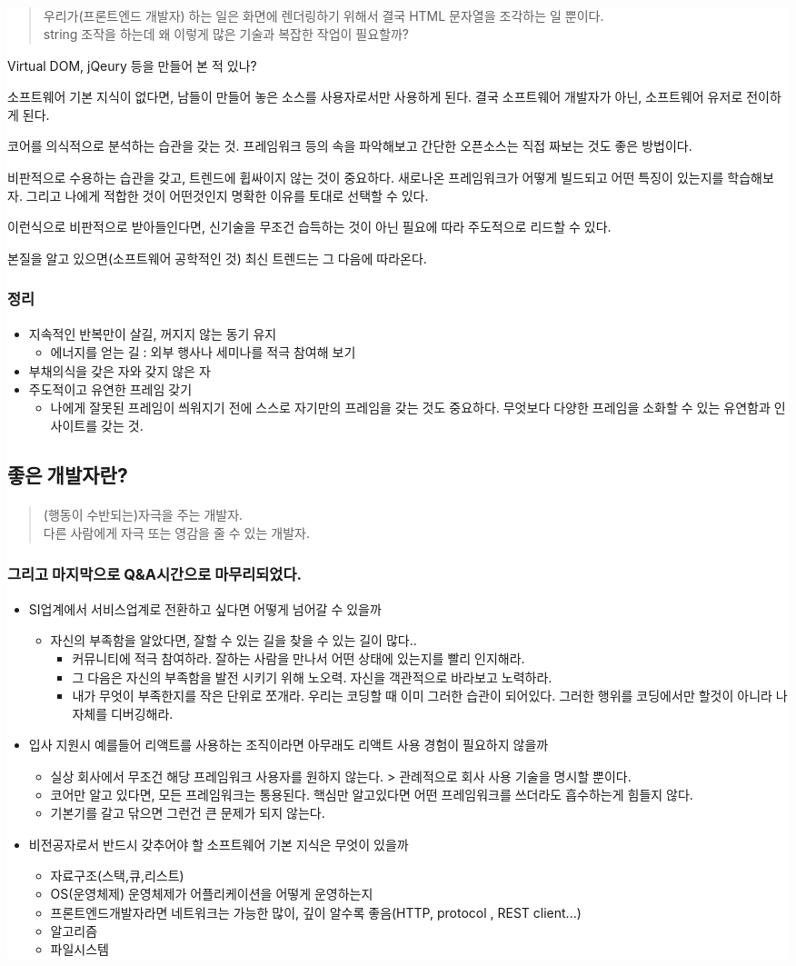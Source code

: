 
>우리가(프론트엔드 개발자) 하는 일은 화면에 렌더링하기 위해서 결국 HTML 문자열을 조각하는 일 뿐이다. <br/>
string 조작을 하는데 왜 이렇게 많은 기술과 복잡한 작업이 필요할까?

Virtual DOM, jQeury 등을 만들어 본 적 있나?

소프트웨어 기본 지식이 없다면, 남들이 만들어 놓은 소스를 사용자로서만 사용하게 된다.
결국 소프트웨어 개발자가 아닌, 소프트웨어 유저로 전이하게 된다.

코어를 의식적으로 분석하는 습관을 갖는 것. 프레임워크 등의 속을 파악해보고 간단한 오픈소스는 직접 짜보는 것도 좋은 방법이다.

비판적으로 수용하는 습관을 갖고, 트렌드에 휩싸이지 않는 것이 중요하다.
새로나온 프레임워크가 어떻게 빌드되고 어떤 특징이 있는지를 학습해보자. 그리고 나에게 적합한 것이 어떤것인지 명확한 이유를 토대로 선택할 수 있다.

이런식으로 비판적으로 받아들인다면, 신기술을 무조건 습득하는 것이 아닌 필요에 따라 주도적으로 리드할 수 있다.

본질을 알고 있으면(소프트웨어 공학적인 것) 최신 트렌드는 그 다음에 따라온다.



### 정리
- 지속적인 반복만이 살길, 꺼지지 않는 동기 유지
    - 에너지를 얻는 길 : 외부 행사나 세미나를 적극 참여해 보기
- 부채의식을 갖은 자와 갖지 않은 자
- 주도적이고 유연한 프레임 갖기
    - 나에게 잘못된 프레임이 씌워지기 전에 스스로 자기만의 프레임을 갖는 것도 중요하다. 무엇보다 다양한 프레임을 소화할 수 있는 유연함과 인사이트를 갖는 것.
    
## 좋은 개발자란?
>(행동이 수반되는)자극을 주는 개발자.<br/>
다른 사람에게 자극 또는 영감을 줄 수 있는 개발자.

### 그리고 마지막으로 Q&A시간으로 마무리되었다.

* SI업계에서 서비스업계로 전환하고 싶다면 어떻게 넘어갈 수 있을까
    * 자신의 부족함을 알았다면, 잘할 수 있는 길을 찾을 수 있는 길이 많다.. 
        * 커뮤니티에 적극 참여하라. 잘하는 사람을 만나서 어떤 상태에 있는지를 빨리 인지해라.
        * 그 다음은 자신의 부족함을 발전 시키기 위해 노오력. 자신을 객관적으로 바라보고 노력하라.
        * 내가 무엇이 부족한지를 작은 단위로 쪼개라. 우리는 코딩할 때 이미 그러한 습관이 되어있다. 그러한 행위를 코딩에서만 할것이 아니라 나 자체를 디버깅해라.

* 입사 지원시 예를들어 리액트를 사용하는 조직이라면 아무래도 리액트 사용 경험이 필요하지 않을까
    * 실상 회사에서 무조건 해당 프레임워크 사용자를 원하지 않는다. > 관례적으로 회사 사용 기술을 명시할 뿐이다.
    * 코어만 알고 있다면, 모든 프레임워크는 통용된다. 핵심만 알고있다면 어떤 프레임워크를 쓰더라도 흡수하는게 힘들지 않다.
    * 기본기를 갈고 닦으면 그런건 큰 문제가 되지 않는다.
    
* 비전공자로서 반드시 갖추어야 할 소프트웨어 기본 지식은 무엇이 있을까
    * 자료구조(스택,큐,리스트)
    * OS(운영체제) 운영체제가 어플리케이션을 어떻게 운영하는지
    * 프론트엔드개발자라면 네트워크는 가능한 많이, 깊이 알수록 좋음(HTTP, protocol , REST client...)
    * 알고리즘
    * 파일시스템
    

     